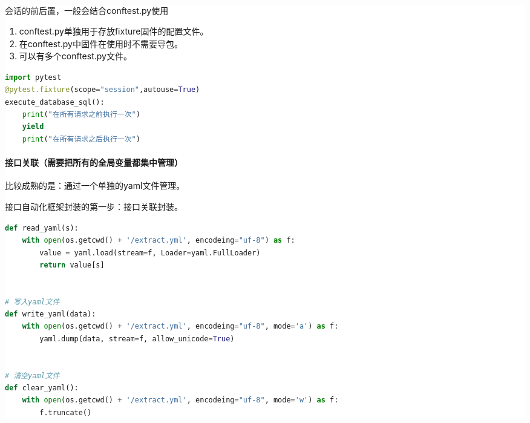 会话的前后置，一般会结合conftest.py使用

1. conftest.py单独用于存放fixture固件的配置文件。
2. 在conftest.py中固件在使用时不需要导包。
3. 可以有多个conftest.py文件。

```python
import pytest
@pytest.fixture(scope="session",autouse=True)
execute_database_sql():
    print("在所有请求之前执行一次")
    yield
    print("在所有请求之后执行一次")
```



#### 接口关联（需要把所有的全局变量都集中管理）

比较成熟的是：通过一个单独的yaml文件管理。

接口自动化框架封装的第一步：接口关联封装。

```python
def read_yaml(s):
    with open(os.getcwd() + '/extract.yml', encodeing="uf-8") as f:
        value = yaml.load(stream=f, Loader=yaml.FullLoader)
        return value[s]


# 写入yaml文件
def write_yaml(data):
    with open(os.getcwd() + '/extract.yml', encodeing="uf-8", mode='a') as f:
        yaml.dump(data, stream=f, allow_unicode=True)


# 清空yaml文件
def clear_yaml():
    with open(os.getcwd() + '/extract.yml', encodeing="uf-8", mode='w') as f:
        f.truncate()
```

